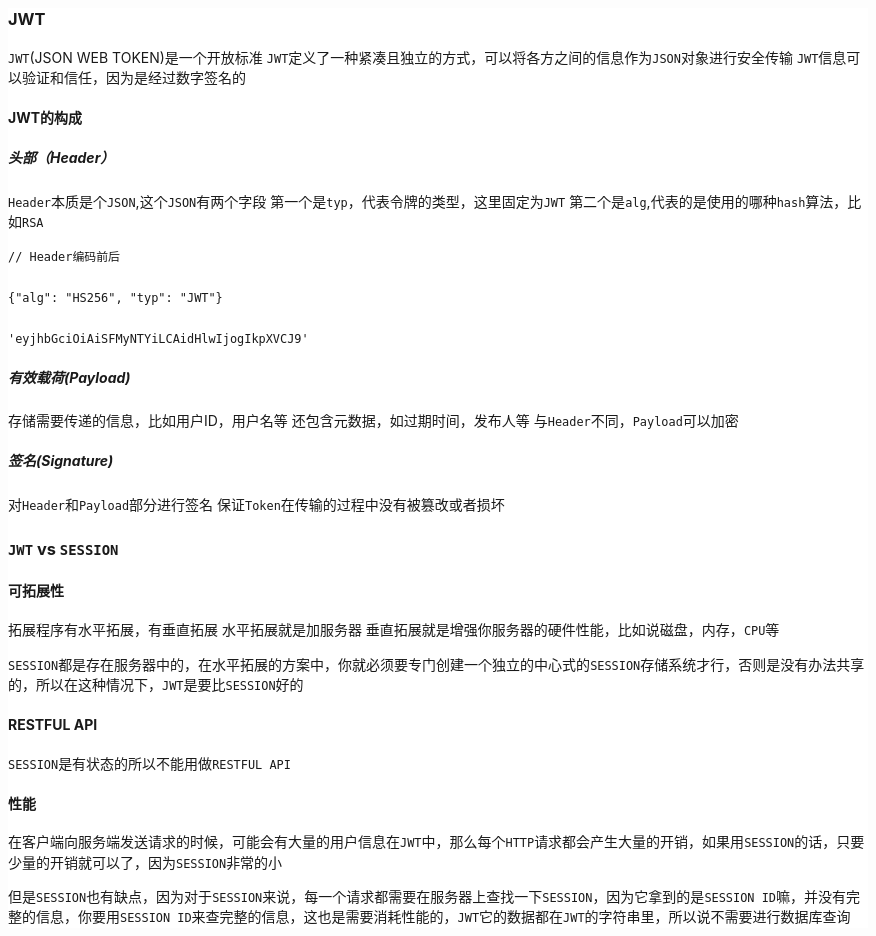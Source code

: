 ### JWT


`JWT`(JSON WEB TOKEN)是一个开放标准
`JWT`定义了一种紧凑且独立的方式，可以将各方之间的信息作为`JSON`对象进行安全传输
`JWT`信息可以验证和信任，因为是经过数字签名的

#### JWT的构成

#####  头部（Header）

`Header`本质是个`JSON`,这个`JSON`有两个字段
第一个是`typ`，代表令牌的类型，这里固定为`JWT`
第二个是`alg`,代表的是使用的哪种`hash`算法，比如`RSA`

```
// Header编码前后

{"alg": "HS256", "typ": "JWT"}

'eyjhbGciOiAiSFMyNTYiLCAidHlwIjogIkpXVCJ9'
```

##### 有效载荷(Payload)

存储需要传递的信息，比如用户ID，用户名等
还包含元数据，如过期时间，发布人等
与`Header`不同，`Payload`可以加密

#####  签名(Signature)

对`Header`和`Payload`部分进行签名
保证`Token`在传输的过程中没有被篡改或者损坏

### `JWT` vs `SESSION`

#### 可拓展性


拓展程序有水平拓展，有垂直拓展
水平拓展就是加服务器
垂直拓展就是增强你服务器的硬件性能，比如说磁盘，内存，`CPU`等

`SESSION`都是存在服务器中的，在水平拓展的方案中，你就必须要专门创建一个独立的中心式的`SESSION`存储系统才行，否则是没有办法共享的，所以在这种情况下，`JWT`是要比`SESSION`好的



#### RESTFUL API

`SESSION`是有状态的所以不能用做`RESTFUL API`

#### 性能

在客户端向服务端发送请求的时候，可能会有大量的用户信息在`JWT`中，那么每个`HTTP`请求都会产生大量的开销，如果用`SESSION`的话，只要少量的开销就可以了，因为`SESSION`非常的小

但是`SESSION`也有缺点，因为对于`SESSION`来说，每一个请求都需要在服务器上查找一下`SESSION`，因为它拿到的是`SESSION ID`嘛，并没有完整的信息，你要用`SESSION ID`来查完整的信息，这也是需要消耗性能的，`JWT`它的数据都在`JWT`的字符串里，所以说不需要进行数据库查询
